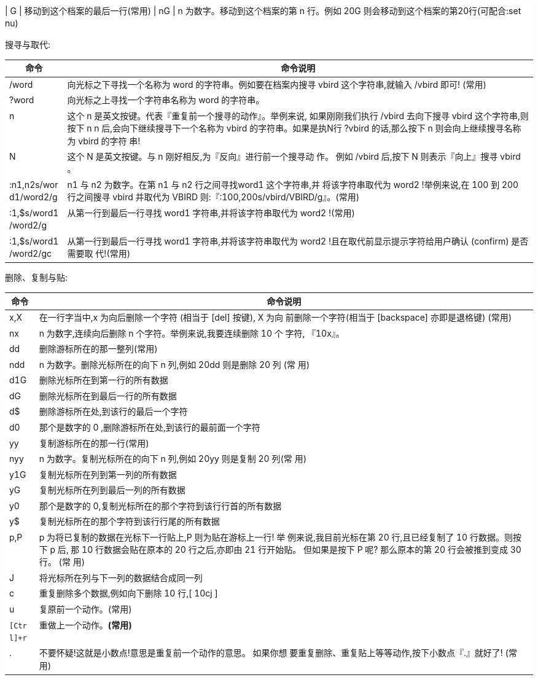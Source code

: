 | G | 移动到这个档案的最后一行(常用) 
| nG | n 为数字。移动到这个档案的第 n 行。例如 20G 则会移动到这个档案的第20行(可配合:set nu) 

搜寻与取代:

| 命令    | 命令说明 
| ------- | ------- 
| /word |向光标之下寻找一个名称为 word 的字符串。例如要在档案内搜寻 vbird 这个字符串,就输入 /vbird 即可! (常用) |
| ?word |向光标之上寻找一个字符串名称为 word 的字符串。 |
| n |这个 n 是英文按键。代表『重复前一个搜寻的动作』。举例来说, 如果刚刚我们执行 /vbird 去向下搜寻 vbird 这个字符串,则按下 n n 后,会向下继续搜寻下一个名称为 vbird 的字符串。如果是执N行 ?vbird 的话,那么按下 n 则会向上继续搜寻名称为 vbird 的字符 串!|
| N | 这个 N 是英文按键。与 n 刚好相反,为『反向』进行前一个搜寻动 作。 例如 /vbird 后,按下 N 则表示『向上』搜寻 vbird 。 |
| :n1,n2s/word1/word2/g | n1 与 n2 为数字。在第 n1 与 n2 行之间寻找word1 这个字符串,并 将该字符串取代为 word2 !举例来说,在 100 到 200 行之间搜寻 vbird 并取代为 VBIRD 则:『:100,200s/vbird/VBIRD/g』。(常用) |
| :1,$s/word1/word2/g | 从第一行到最后一行寻找 word1 字符串,并将该字符串取代为 word2 !(常用) |
| :1,$s/word1/word2/gc | 从第一行到最后一行寻找 word1 字符串,并将该字符串取代为 word2 !且在取代前显示提示字符给用户确认 (confirm) 是否需要取 代!(常用)|


删除、复制与贴:

| 命令    | 命令说明 |
| ------- | ------- |
| x,X | 在一行字当中,x 为向后删除一个字符 (相当于 [del] 按键), X 为向 前删除一个字符(相当于 [backspace] 亦即是退格键) (常用) |
| nx | n 为数字,连续向后删除 n 个字符。举例来说,我要连续删除 10 个 字符, 『10x』。 |
| dd | 删除游标所在的那一整列(常用) |
| ndd | n 为数字。删除光标所在的向下 n 列,例如 20dd 则是删除 20 列 (常 用)|
| d1G | 删除光标所在到第一行的所有数据 |
| dG | 删除光标所在到最后一行的所有数据 |
| d$ | 删除游标所在处,到该行的最后一个字符 |
| d0 | 那个是数字的 0 ,删除游标所在处,到该行的最前面一个字符 |
| yy | 复制游标所在的那一行(常用) |
| nyy | n 为数字。复制光标所在的向下 n 列,例如 20yy 则是复制 20 列(常 用) | 
| y1G | 复制光标所在列到第一列的所有数据 |
| yG | 复制光标所在列到最后一列的所有数据 | 
| y0 | 那个是数字的 0,复制光标所在的那个字符到该行行首的所有数据 |
| y$ | 复制光标所在的那个字符到该行行尾的所有数据 |
| p,P | p 为将已复制的数据在光标下一行贴上,P 则为贴在游标上一行! 举 例来说,我目前光标在第 20 行,且已经复制了 10 行数据。则按下 p 后, 那 10 行数据会贴在原本的 20 行之后,亦即由 21 行开始贴。 但如果是按下 P 呢? 那么原本的第 20 行会被推到变成 30 行。 (常 用) |
| J | 将光标所在列与下一列的数据结合成同一列 |
| c | 重复删除多个数据,例如向下删除 10 行,[ 10cj ] |
| u | 复原前一个动作。(常用)|
| `[Ctrl]+r` | 重做上一个动作。**(常用)**|
| . | 不要怀疑!这就是小数点!意思是重复前一个动作的意思。 如果你想 要重复删除、重复贴上等等动作,按下小数点『.』就好了! (常用) |
